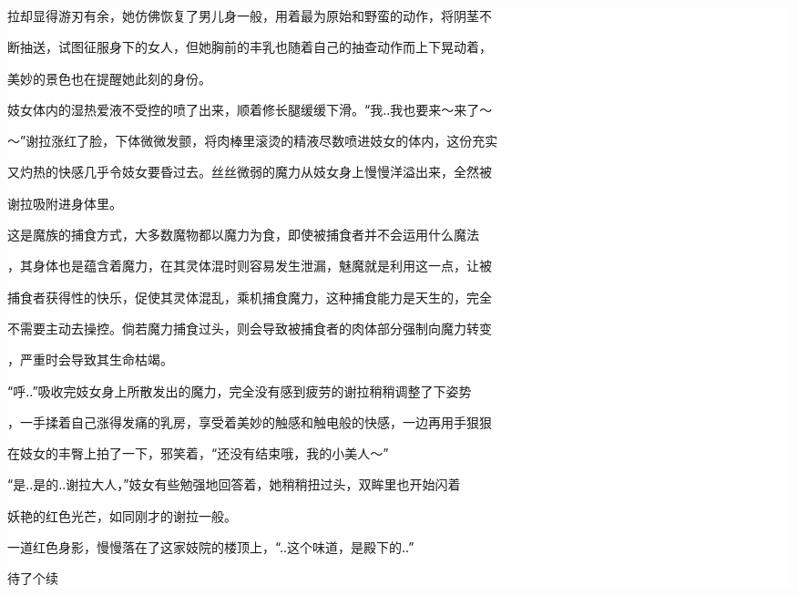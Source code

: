 拉却显得游刃有余，她仿佛恢复了男儿身一般，用着最为原始和野蛮的动作，将阴茎不

断抽送，试图征服身下的女人，但她胸前的丰乳也随着自己的抽查动作而上下晃动着，

美妙的景色也在提醒她此刻的身份。

妓女体内的湿热爱液不受控的喷了出来，顺着修长腿缓缓下滑。“我..我也要来～来了～

～”谢拉涨红了脸，下体微微发颤，将肉棒里滚烫的精液尽数喷进妓女的体内，这份充实

又灼热的快感几乎令妓女要昏过去。丝丝微弱的魔力从妓女身上慢慢洋溢出来，全然被

谢拉吸附进身体里。

这是魔族的捕食方式，大多数魔物都以魔力为食，即使被捕食者并不会运用什么魔法

，其身体也是蕴含着魔力，在其灵体混时则容易发生泄漏，魅魔就是利用这一点，让被

捕食者获得性的快乐，促使其灵体混乱，乘机捕食魔力，这种捕食能力是天生的，完全

不需要主动去操控。倘若魔力捕食过头，则会导致被捕食者的肉体部分强制向魔力转变

，严重时会导致其生命枯竭。

“呼..”吸收完妓女身上所散发出的魔力，完全没有感到疲劳的谢拉稍稍调整了下姿势

，一手揉着自己涨得发痛的乳房，享受着美妙的触感和触电般的快感，一边再用手狠狠

在妓女的丰臀上拍了一下，邪笑着，“还没有结束哦，我的小美人～”



“是..是的..谢拉大人，”妓女有些勉强地回答着，她稍稍扭过头，双眸里也开始闪着

妖艳的红色光芒，如同刚才的谢拉一般。

一道红色身影，慢慢落在了这家妓院的楼顶上，“..这个味道，是殿下的..”





待了个续


